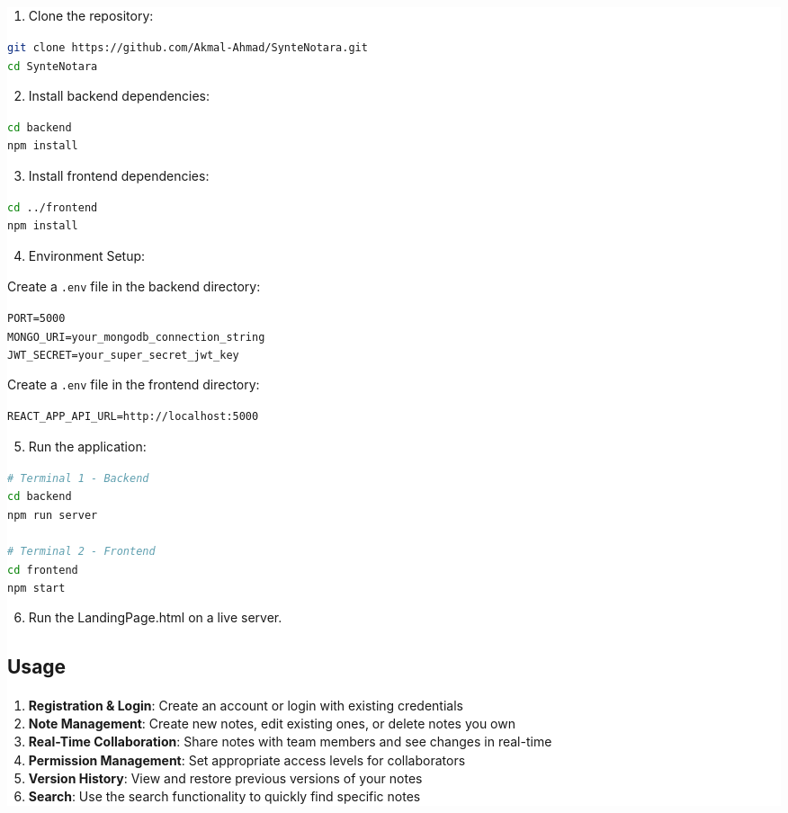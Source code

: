 1. Clone the repository:

```bash
git clone https://github.com/Akmal-Ahmad/SynteNotara.git
cd SynteNotara
```

2. Install backend dependencies:

```bash
cd backend
npm install
```

3. Install frontend dependencies:

```bash
cd ../frontend
npm install
```

4. Environment Setup:

Create a `.env` file in the backend directory:

```env
PORT=5000
MONGO_URI=your_mongodb_connection_string
JWT_SECRET=your_super_secret_jwt_key
```

Create a `.env` file in the frontend directory:

```env
REACT_APP_API_URL=http://localhost:5000
```

5. Run the application:

```bash
# Terminal 1 - Backend
cd backend
npm run server

# Terminal 2 - Frontend
cd frontend
npm start
```

6. Run the LandingPage.html on a live server.

## Usage

1. **Registration & Login**: Create an account or login with existing credentials
2. **Note Management**: Create new notes, edit existing ones, or delete notes you own
3. **Real-Time Collaboration**: Share notes with team members and see changes in real-time
4. **Permission Management**: Set appropriate access levels for collaborators
5. **Version History**: View and restore previous versions of your notes
6. **Search**: Use the search functionality to quickly find specific notes
